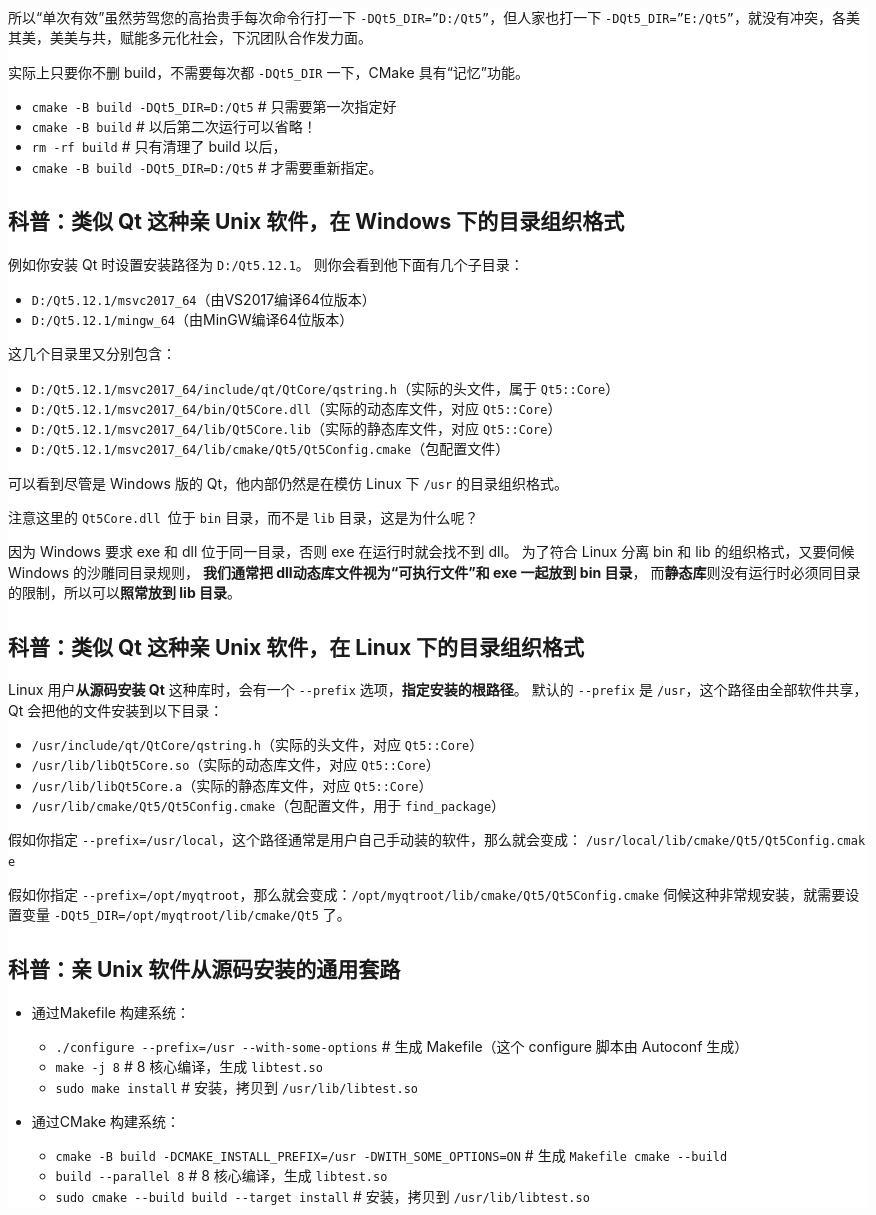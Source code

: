 所以“单次有效”虽然劳驾您的高抬贵手每次命令行打一下 `-DQt5_DIR=”D:/Qt5”`，但人家也打一下 `-DQt5_DIR=”E:/Qt5”`，就没有冲突，各美其美，美美与共，赋能多元化社会，下沉团队合作发力面。

实际上只要你不删 build，不需要每次都 `-DQt5_DIR` 一下，CMake 具有“记忆”功能。

- `cmake -B build -DQt5_DIR=D:/Qt5` # 只需要第一次指定好
- `cmake -B build` # 以后第二次运行可以省略！
- `rm -rf build` # 只有清理了 build 以后，
- `cmake -B build -DQt5_DIR=D:/Qt5` # 才需要重新指定。

## 科普：类似 Qt 这种亲 Unix 软件，在 Windows 下的目录组织格式

例如你安装 Qt 时设置安装路径为 `D:/Qt5.12.1`。 则你会看到他下面有几个子目录：

- `D:/Qt5.12.1/msvc2017_64`（由VS2017编译64位版本）
- `D:/Qt5.12.1/mingw_64`（由MinGW编译64位版本）

这几个目录里又分别包含：

- `D:/Qt5.12.1/msvc2017_64/include/qt/QtCore/qstring.h`（实际的头文件，属于 `Qt5::Core`）
- `D:/Qt5.12.1/msvc2017_64/bin/Qt5Core.dll`（实际的动态库文件，对应 `Qt5::Core`）
- `D:/Qt5.12.1/msvc2017_64/lib/Qt5Core.lib`（实际的静态库文件，对应 `Qt5::Core`）
- `D:/Qt5.12.1/msvc2017_64/lib/cmake/Qt5/Qt5Config.cmake`（包配置文件）

可以看到尽管是 Windows 版的 Qt，他内部仍然是在模仿 Linux 下 `/usr` 的目录组织格式。

注意这里的 `Qt5Core.dll `位于 `bin` 目录，而不是 `lib` 目录，这是为什么呢？

因为 Windows 要求 exe 和 dll 位于同一目录，否则 exe 在运行时就会找不到 dll。 为了符合 Linux 分离 bin 和 lib 的组织格式，又要伺候 Windows 的沙雕同目录规则，
**我们通常把 dll动态库文件视为“可执行文件”和 exe 一起放到 bin 目录**， 而**静态库**则没有运行时必须同目录的限制，所以可以**照常放到 lib 目录**。

## 科普：类似 Qt 这种亲 Unix 软件，在 Linux 下的目录组织格式

Linux 用户**从源码安装 Qt** 这种库时，会有一个 `--prefix` 选项，**指定安装的根路径**。 默认的 `--prefix` 是 `/usr`，这个路径由全部软件共享，Qt 会把他的文件安装到以下目录：

- `/usr/include/qt/QtCore/qstring.h`（实际的头文件，对应 `Qt5::Core`）
- `/usr/lib/libQt5Core.so`（实际的动态库文件，对应 `Qt5::Core`）
- `/usr/lib/libQt5Core.a`（实际的静态库文件，对应 `Qt5::Core`）
- `/usr/lib/cmake/Qt5/Qt5Config.cmake`（包配置文件，用于 `find_package`）

假如你指定 `--prefix=/usr/local`，这个路径通常是用户自己手动装的软件，那么就会变成： `/usr/local/lib/cmake/Qt5/Qt5Config.cmake`

假如你指定 `--prefix=/opt/myqtroot`，那么就会变成：`/opt/myqtroot/lib/cmake/Qt5/Qt5Config.cmake`
伺候这种非常规安装，就需要设置变量 `-DQt5_DIR=/opt/myqtroot/lib/cmake/Qt5` 了。

## 科普：亲 Unix 软件从源码安装的通用套路

- 通过Makefile 构建系统：
    - `./configure --prefix=/usr --with-some-options` # 生成 Makefile（这个 configure 脚本由 Autoconf 生成）
    - `make -j 8` # 8 核心编译，生成 `libtest.so`
    - `sudo make install` # 安装，拷贝到 `/usr/lib/libtest.so`

- 通过CMake 构建系统：
    - `cmake -B build -DCMAKE_INSTALL_PREFIX=/usr -DWITH_SOME_OPTIONS=ON` # 生成 `Makefile cmake --build`
    - `build --parallel 8` # 8 核心编译，生成 `libtest.so`
    - `sudo cmake --build build --target install` # 安装，拷贝到 `/usr/lib/libtest.so`
